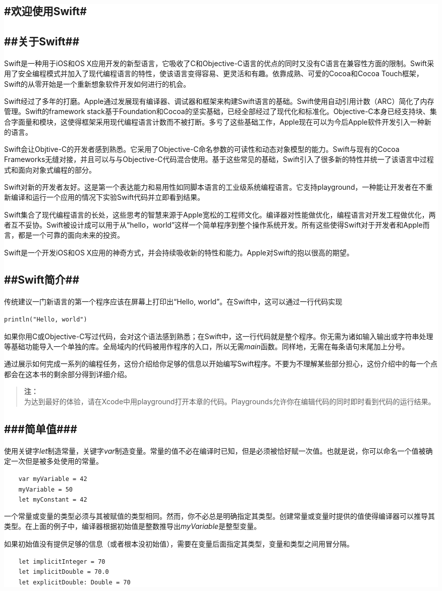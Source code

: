 #欢迎使用Swift#
--------------

##关于Swift##
-----------------------			

Swift是一种用于iOS和OS X应用开发的新型语言，它吸收了C和Objective-C语言的优点的同时又没有C语言在兼容性方面的限制。Swift采用了安全编程模式并加入了现代编程语言的特性，使该语言变得容易、更灵活和有趣。依靠成熟、可爱的Cocoa和Cocoa Touch框架，Swift的从零开始是一个重新想象软件开发如何进行的机会。


Swift经过了多年的打磨。Apple通过发展现有编译器、调试器和框架来构建Swift语言的基础。Swift使用自动引用计数（ARC）简化了内存管理。Swift的framework stack基于Foundation和Cocoa的坚实基础，已经全部经过了现代化和标准化。Objective-C本身已经支持块、集合字面量和模块，这使得框架采用现代编程语言计数而不被打断。多亏了这些基础工作，Apple现在可以为今后Apple软件开发引入一种新的语言。

Swift会让Objtive-C的开发者感到熟悉。它采用了Objective-C命名参数的可读性和动态对象模型的能力。Swift与现有的Cocoa Frameworks无缝对接，并且可以与与Objective-C代码混合使用。基于这些常见的基础，Swift引入了很多新的特性并统一了该语言中过程式和面向对象式编程的部分。


Swift对新的开发者友好。这是第一个表达能力和易用性如同脚本语言的工业级系统编程语言。它支持playground，一种能让开发者在不重新编译和运行一个应用的情况下实验Swift代码并立即看到结果。

Swift集合了现代编程语言的长处，这些思考的智慧来源于Apple宽松的工程师文化。编译器对性能做优化，编程语言对开发工程做优化，两者互不妥协。Swift被设计成可以用于从“hello，world”这样一个简单程序到整个操作系统开发。所有这些使得Swift对于开发者和Apple而言，都是一个可靠的面向未来的投资。

Swift是一个开发iOS和OS X应用的神奇方式，并会持续吸收新的特性和能力。Apple对Swift的抱以很高的期望。


##Swift简介##
--------------
传统建议一门新语言的第一个程序应该在屏幕上打印出“Hello, world”。在Swift中，这可以通过一行代码实现   
 
	println("Hello, world")

如果你用C或Objective-C写过代码，会对这个语法感到熟悉；在Swift中，这一行代码就是整个程序。你无需为诸如输入输出或字符串处理等基础功能导入一个单独的库。全局域内的代码被用作程序的入口，所以无需*main*函数。同样地，无需在每条语句末尾加上分号。


通过展示如何完成一系列的编程任务，这份介绍给你足够的信息以开始编写Swift程序。不要为不理解某些部分担心，这份介绍中的每一个点都会在这本书的剩余部分得到详细介绍。

> **注：**	
> 为达到最好的体验，请在Xcode中用playground打开本章的代码。Playgrounds允许你在编辑代码的同时即时看到代码的运行结果。

###简单值###
-------------------------
使用关键字*let*制造常量，关键字*var*制造变量。常量的值不必在编译时已知，但是必须被恰好赋一次值。也就是说，你可以命名一个值被确定一次但是被多处使用的常量。

```
    var myVariable = 42
    myVariable = 50
    let myConstant = 42
```

一个常量或变量的类型必须与其被赋值的类型相同。然而，你不必总是明确指定其类型。创建常量或变量时提供的值使得编译器可以推导其类型。在上面的例子中，编译器根据初始值是整数推导出*myVariable*是整型变量。

如果初始值没有提供足够的信息（或者根本没初始值），需要在变量后面指定其类型，变量和类型之间用冒分隔。

```
    let implicitInteger = 70
    let implicitDouble = 70.0
    let explicitDouble: Double = 70

```
